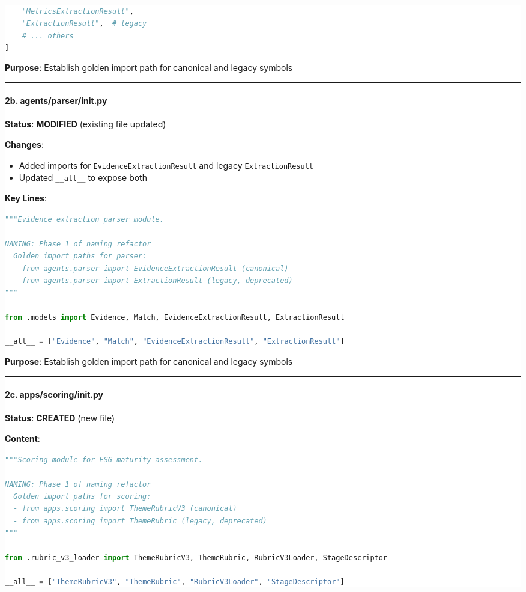 ```python
    "MetricsExtractionResult",
    "ExtractionResult",  # legacy
    # ... others
]
```

**Purpose**: Establish golden import path for canonical and legacy symbols

---

#### 2b. agents/parser/__init__.py

**Status**: **MODIFIED** (existing file updated)

**Changes**:
- Added imports for `EvidenceExtractionResult` and legacy `ExtractionResult`
- Updated `__all__` to expose both

**Key Lines**:
```python
"""Evidence extraction parser module.

NAMING: Phase 1 of naming refactor
  Golden import paths for parser:
  - from agents.parser import EvidenceExtractionResult (canonical)
  - from agents.parser import ExtractionResult (legacy, deprecated)
"""

from .models import Evidence, Match, EvidenceExtractionResult, ExtractionResult

__all__ = ["Evidence", "Match", "EvidenceExtractionResult", "ExtractionResult"]
```

**Purpose**: Establish golden import path for canonical and legacy symbols

---

#### 2c. apps/scoring/__init__.py

**Status**: **CREATED** (new file)

**Content**:
```python
"""Scoring module for ESG maturity assessment.

NAMING: Phase 1 of naming refactor
  Golden import paths for scoring:
  - from apps.scoring import ThemeRubricV3 (canonical)
  - from apps.scoring import ThemeRubric (legacy, deprecated)
"""

from .rubric_v3_loader import ThemeRubricV3, ThemeRubric, RubricV3Loader, StageDescriptor

__all__ = ["ThemeRubricV3", "ThemeRubric", "RubricV3Loader", "StageDescriptor"]
```
